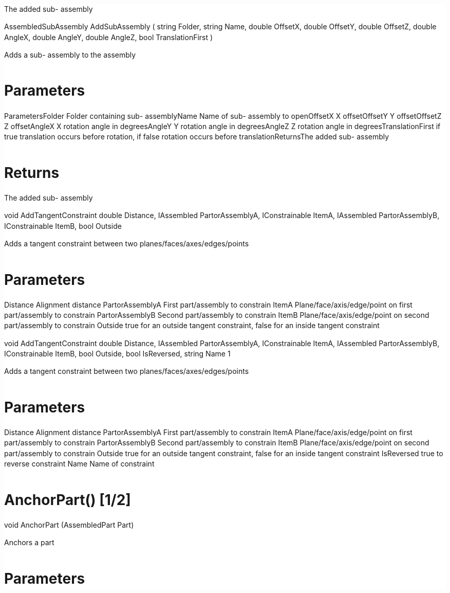 The added sub- assembly

AssembledSubAssembly AddSubAssembly ( string Folder, string Name, double OffsetX, double OffsetY, double OffsetZ, double AngleX, double AngleY, double AngleZ, bool TranslationFirst )

Adds a sub- assembly to the assembly

# Parameters

ParametersFolder Folder containing sub- assemblyName Name of sub- assembly to openOffsetX X offsetOffsetY Y offsetOffsetZ Z offsetAngleX X rotation angle in degreesAngleY Y rotation angle in degreesAngleZ Z rotation angle in degreesTranslationFirst if true translation occurs before rotation, if false rotation occurs before translationReturnsThe added sub- assembly

# Returns

The added sub- assembly

void AddTangentConstraint double Distance, IAssembled PartorAssemblyA, IConstrainable ItemA, IAssembled PartorAssemblyB, IConstrainable ItemB, bool Outside

Adds a tangent constraint between two planes/faces/axes/edges/points

# Parameters

Distance Alignment distance PartorAssemblyA First part/assembly to constrain ItemA Plane/face/axis/edge/point on first part/assembly to constrain PartorAssemblyB Second part/assembly to constrain ItemB Plane/face/axis/edge/point on second part/assembly to constrain Outside true for an outside tangent constraint, false for an inside tangent constraint

void AddTangentConstraint double Distance, IAssembled PartorAssemblyA, IConstrainable ItemA, IAssembled PartorAssemblyB, IConstrainable ItemB, bool Outside, bool IsReversed, string Name 1

Adds a tangent constraint between two planes/faces/axes/edges/points

# Parameters

Distance Alignment distance PartorAssemblyA First part/assembly to constrain ItemA Plane/face/axis/edge/point on first part/assembly to constrain PartorAssemblyB Second part/assembly to constrain ItemB Plane/face/axis/edge/point on second part/assembly to constrain Outside true for an outside tangent constraint, false for an inside tangent constraint IsReversed true to reverse constraint Name Name of constraint

# AnchorPart() [1/2]

void AnchorPart (AssembledPart Part)

Anchors a part

# Parameters
